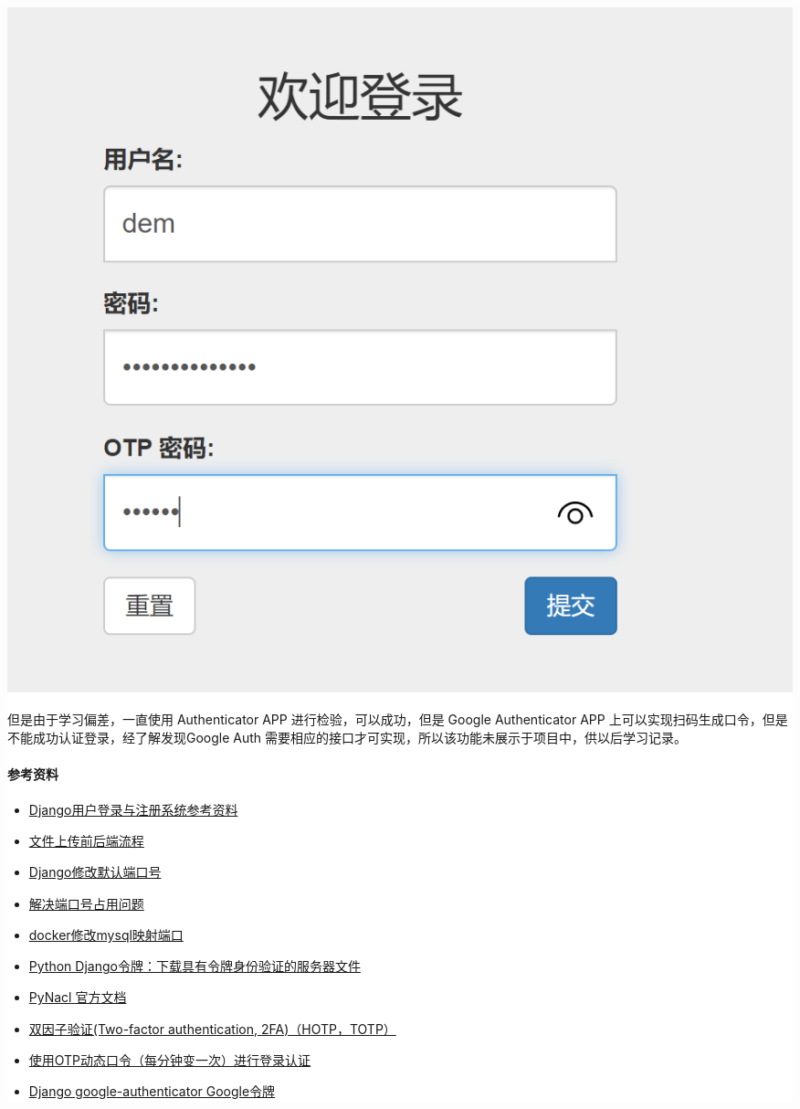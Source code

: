 ![img/login](img/login.png)

但是由于学习偏差，一直使用 Authenticator APP 进行检验，可以成功，但是 Google Authenticator APP 上可以实现扫码生成口令，但是不能成功认证登录，经了解发现Google Auth 需要相应的接口才可实现，所以该功能未展示于项目中，供以后学习记录。



#### 参考资料

- [Django用户登录与注册系统参考资料](https://blog.csdn.net/laikaikai/article/details/80563387)
- [文件上传前后端流程](https://blog.csdn.net/qq_36852780/article/details/106798675)
- [Django修改默认端口号](https://blog.csdn.net/lkballip/article/details/109205373)
- [解决端口号占用问题](https://blog.csdn.net/u010168781/article/details/107564524)
- [docker修改mysql映射端口](https://blog.csdn.net/londa/article/details/120196596)
- [Python Django令牌：下载具有令牌身份验证的服务器文件](https://duoduokou.com/python/50803037722557234471.html)
-  [PyNacl 官方文档](https://pynacl.readthedocs.io/en/latest/)

- [双因子验证(Two-factor authentication, 2FA)（HOTP，TOTP）](https://www.cnblogs.com/ljwTiey/p/11505473.html)

- [使用OTP动态口令（每分钟变一次）进行登录认证 ](https://www.cnblogs.com/loveyou/p/6989064.html)
- [Django google-authenticator Google令牌](https://cloud.tencent.com/developer/article/1744887)

 
